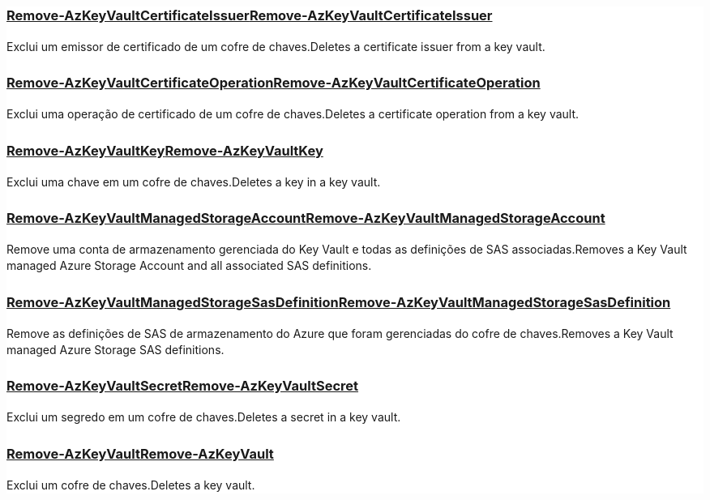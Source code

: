 ### [<span data-ttu-id="ac41e-151">Remove-AzKeyVaultCertificateIssuer</span><span class="sxs-lookup"><span data-stu-id="ac41e-151">Remove-AzKeyVaultCertificateIssuer</span></span>](Remove-AzKeyVaultCertificateIssuer.md)
<span data-ttu-id="ac41e-152">Exclui um emissor de certificado de um cofre de chaves.</span><span class="sxs-lookup"><span data-stu-id="ac41e-152">Deletes a certificate issuer from a key vault.</span></span>

### [<span data-ttu-id="ac41e-153">Remove-AzKeyVaultCertificateOperation</span><span class="sxs-lookup"><span data-stu-id="ac41e-153">Remove-AzKeyVaultCertificateOperation</span></span>](Remove-AzKeyVaultCertificateOperation.md)
<span data-ttu-id="ac41e-154">Exclui uma operação de certificado de um cofre de chaves.</span><span class="sxs-lookup"><span data-stu-id="ac41e-154">Deletes a certificate operation from a key vault.</span></span>

### [<span data-ttu-id="ac41e-155">Remove-AzKeyVaultKey</span><span class="sxs-lookup"><span data-stu-id="ac41e-155">Remove-AzKeyVaultKey</span></span>](Remove-AzKeyVaultKey.md)
<span data-ttu-id="ac41e-156">Exclui uma chave em um cofre de chaves.</span><span class="sxs-lookup"><span data-stu-id="ac41e-156">Deletes a key in a key vault.</span></span>

### [<span data-ttu-id="ac41e-157">Remove-AzKeyVaultManagedStorageAccount</span><span class="sxs-lookup"><span data-stu-id="ac41e-157">Remove-AzKeyVaultManagedStorageAccount</span></span>](Remove-AzKeyVaultManagedStorageAccount.md)
<span data-ttu-id="ac41e-158">Remove uma conta de armazenamento gerenciada do Key Vault e todas as definições de SAS associadas.</span><span class="sxs-lookup"><span data-stu-id="ac41e-158">Removes a Key Vault managed Azure Storage Account and all associated SAS definitions.</span></span>

### [<span data-ttu-id="ac41e-159">Remove-AzKeyVaultManagedStorageSasDefinition</span><span class="sxs-lookup"><span data-stu-id="ac41e-159">Remove-AzKeyVaultManagedStorageSasDefinition</span></span>](Remove-AzKeyVaultManagedStorageSasDefinition.md)
<span data-ttu-id="ac41e-160">Remove as definições de SAS de armazenamento do Azure que foram gerenciadas do cofre de chaves.</span><span class="sxs-lookup"><span data-stu-id="ac41e-160">Removes a Key Vault managed Azure Storage SAS definitions.</span></span>

### [<span data-ttu-id="ac41e-161">Remove-AzKeyVaultSecret</span><span class="sxs-lookup"><span data-stu-id="ac41e-161">Remove-AzKeyVaultSecret</span></span>](Remove-AzKeyVaultSecret.md)
<span data-ttu-id="ac41e-162">Exclui um segredo em um cofre de chaves.</span><span class="sxs-lookup"><span data-stu-id="ac41e-162">Deletes a secret in a key vault.</span></span>

### [<span data-ttu-id="ac41e-163">Remove-AzKeyVault</span><span class="sxs-lookup"><span data-stu-id="ac41e-163">Remove-AzKeyVault</span></span>](Remove-AzKeyVault.md)
<span data-ttu-id="ac41e-164">Exclui um cofre de chaves.</span><span class="sxs-lookup"><span data-stu-id="ac41e-164">Deletes a key vault.</span></span>
